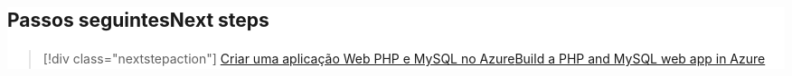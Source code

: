 ## <a name="next-steps"></a><span data-ttu-id="34979-162">Passos seguintes</span><span class="sxs-lookup"><span data-stu-id="34979-162">Next steps</span></span>
> [!div class="nextstepaction"]
> [<span data-ttu-id="34979-163">Criar uma aplicação Web PHP e MySQL no Azure</span><span class="sxs-lookup"><span data-stu-id="34979-163">Build a PHP and MySQL web app in Azure</span></span>](../app-service-web/app-service-web-tutorial-php-mysql.md?toc=%2fazure%2fmysql%2ftoc.json)
